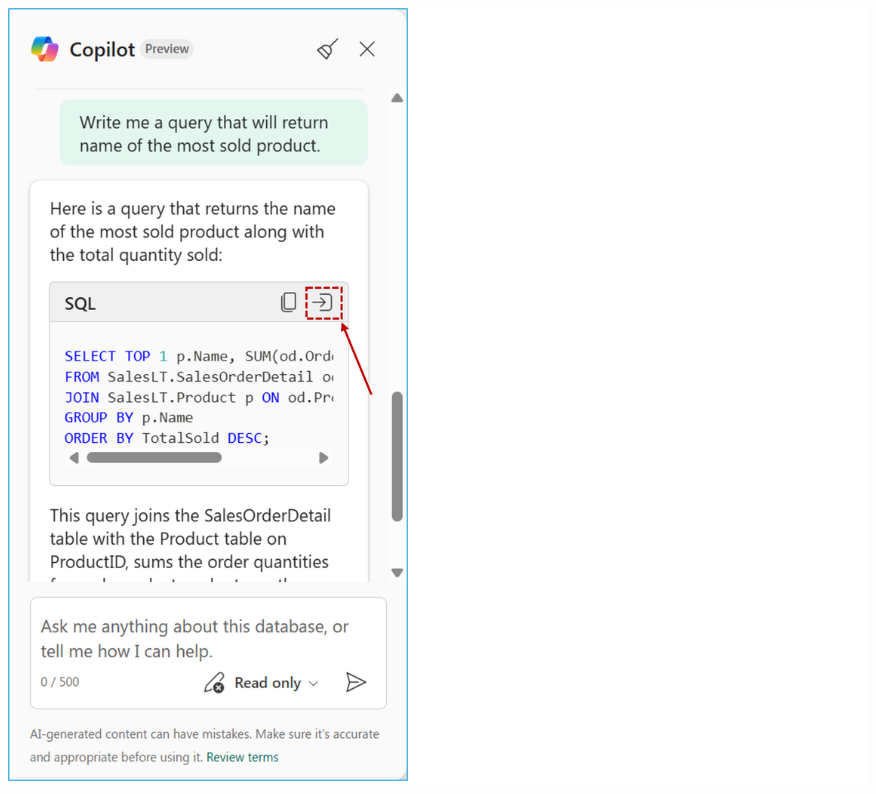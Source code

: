    <img alt="A picture of a demonstrating Copilot response and selecting insert query into the query editor." src="../../media/Copilot/InsertQuery.png" style="width:400px;">
